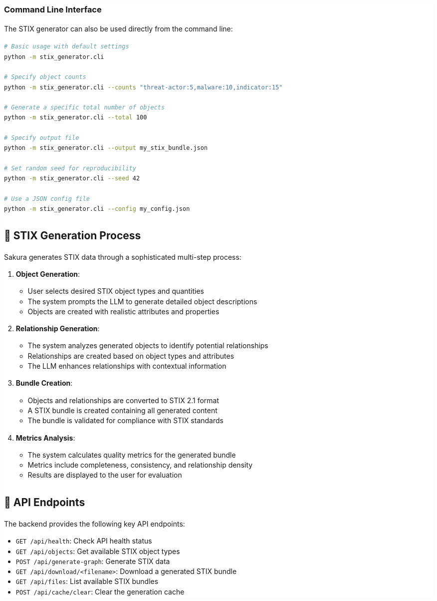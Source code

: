 ### Command Line Interface

The STIX generator can also be used directly from the command line:

```bash
# Basic usage with default settings
python -m stix_generator.cli

# Specify object counts
python -m stix_generator.cli --counts "threat-actor:5,malware:10,indicator:15"

# Generate a specific total number of objects
python -m stix_generator.cli --total 100

# Specify output file
python -m stix_generator.cli --output my_stix_bundle.json

# Set random seed for reproducibility
python -m stix_generator.cli --seed 42

# Use a JSON config file
python -m stix_generator.cli --config my_config.json
```

## 🔄 STIX Generation Process

Sakura generates STIX data through a sophisticated multi-step process:

1. **Object Generation**:
   - User selects desired STIX object types and quantities
   - The system prompts the LLM to generate detailed object descriptions
   - Objects are created with realistic attributes and properties

2. **Relationship Generation**:
   - The system analyzes generated objects to identify potential relationships
   - Relationships are created based on object types and attributes
   - The LLM enhances relationships with contextual information

3. **Bundle Creation**:
   - Objects and relationships are converted to STIX 2.1 format
   - A STIX bundle is created containing all generated content
   - The bundle is validated for compliance with STIX standards

4. **Metrics Analysis**:
   - The system calculates quality metrics for the generated bundle
   - Metrics include completeness, consistency, and relationship density
   - Results are displayed to the user for evaluation

## 🔌 API Endpoints

The backend provides the following key API endpoints:

- `GET /api/health`: Check API health status
- `GET /api/objects`: Get available STIX object types
- `POST /api/generate-graph`: Generate STIX data
- `GET /api/download/<filename>`: Download a generated STIX bundle
- `GET /api/files`: List available STIX bundles
- `POST /api/cache/clear`: Clear the generation cache
